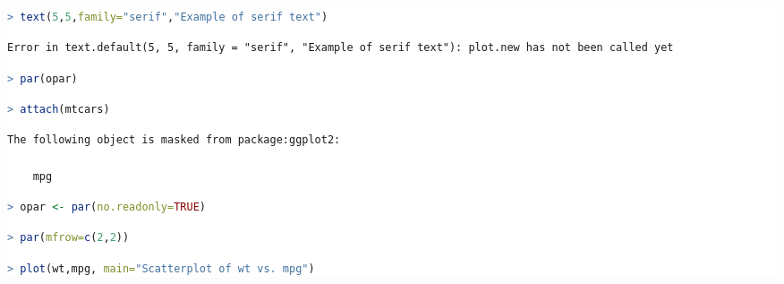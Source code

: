 

```r
> text(5,5,family="serif","Example of serif text")
```

```
Error in text.default(5, 5, family = "serif", "Example of serif text"): plot.new has not been called yet
```



```r
> par(opar)
```



```r
> attach(mtcars)
```

```
The following object is masked from package:ggplot2:

    mpg
```



```r
> opar <- par(no.readonly=TRUE)
```



```r
> par(mfrow=c(2,2))
```



```r
> plot(wt,mpg, main="Scatterplot of wt vs. mpg")
```
